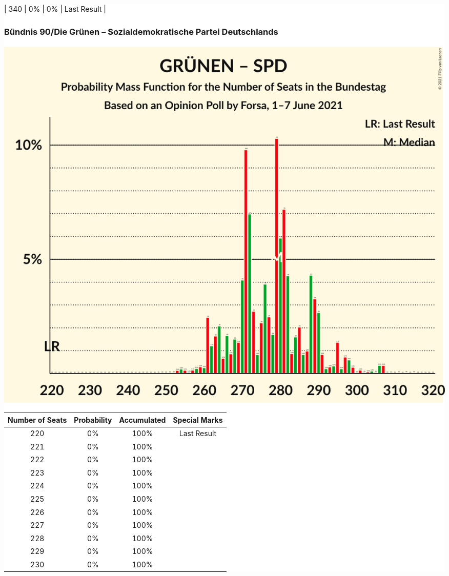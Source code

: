 | 340 | 0% | 0% | Last Result |

### Bündnis 90/Die Grünen – Sozialdemokratische Partei Deutschlands

![Graph with seats probability mass function not yet produced](2021-06-07-Forsa-coalitions-seats-pmf-grünen–spd.png "Seats Probability Mass Function")

| Number of Seats | Probability | Accumulated | Special Marks |
|:---------------:|:-----------:|:-----------:|:-------------:|
| 220 | 0% | 100% | Last Result |
| 221 | 0% | 100% |  |
| 222 | 0% | 100% |  |
| 223 | 0% | 100% |  |
| 224 | 0% | 100% |  |
| 225 | 0% | 100% |  |
| 226 | 0% | 100% |  |
| 227 | 0% | 100% |  |
| 228 | 0% | 100% |  |
| 229 | 0% | 100% |  |
| 230 | 0% | 100% |  |